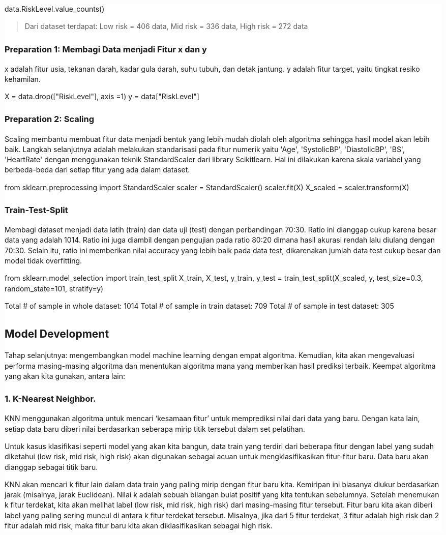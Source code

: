 data.RiskLevel.value_counts()
> Dari dataset terdapat: Low risk = 406 data, Mid risk = 336 data, High risk = 272 data

### Preparation 1: Membagi Data menjadi Fitur x dan y
x adalah fitur usia, tekanan darah, kadar gula darah, suhu tubuh, dan detak jantung.
y adalah fitur target, yaitu tingkat resiko kehamilan.

X = data.drop(["RiskLevel"], axis =1)
y = data["RiskLevel"]

### Preparation 2: Scaling
Scaling membantu membuat fitur data menjadi bentuk yang lebih mudah diolah oleh algoritma sehingga hasil model akan lebih baik. Langkah selanjutnya adalah melakukan standarisasi pada fitur numerik yaitu 'Age', 'SystolicBP', 'DiastolicBP', 'BS', 'HeartRate' dengan menggunakan teknik StandardScaler dari library Scikitlearn. Hal ini dilakukan karena skala variabel yang berbeda-beda dari setiap fitur yang ada dalam dataset.

from sklearn.preprocessing import StandardScaler
scaler = StandardScaler()
scaler.fit(X)
X_scaled = scaler.transform(X)

### Train-Test-Split
Membagi dataset menjadi data latih (train) dan data uji (test) dengan perbandingan 70:30. Ratio ini dianggap cukup karena besar data yang adalah 1014. Ratio ini juga diambil dengan pengujian pada ratio 80:20 dimana hasil akurasi rendah lalu diulang dengan 70:30. Selain itu, ratio ini memberikan nilai accuracy yang lebih baik pada data test, dikarenakan jumlah data test cukup besar dan model tidak overfitting.

from sklearn.model_selection import train_test_split
X_train, X_test, y_train, y_test = train_test_split(X_scaled, y, test_size=0.3, random_state=101, stratify=y)

Total # of sample in whole dataset: 1014
Total # of sample in train dataset: 709
Total # of sample in test dataset: 305


## **Model Development**
Tahap selanjutnya: mengembangkan model machine learning dengan empat algoritma. Kemudian, kita akan mengevaluasi performa masing-masing algoritma dan menentukan algoritma mana yang memberikan hasil prediksi terbaik. Keempat algoritma yang akan kita gunakan, antara lain:

### 1. K-Nearest Neighbor.
   KNN menggunakan algoritma untuk mencari ‘kesamaan fitur’ untuk memprediksi nilai dari data yang baru. Dengan kata lain, setiap data baru diberi nilai berdasarkan seberapa mirip titik tersebut dalam set pelatihan.

   Untuk kasus klasifikasi seperti model yang akan kita bangun, data train yang terdiri dari beberapa fitur dengan label yang sudah diketahui (low risk, mid risk, high risk) akan digunakan sebagai acuan untuk mengklasifikasikan fitur-fitur baru. Data baru akan dianggap sebagai titik baru.

   KNN akan mencari k fitur lain dalam data train yang paling mirip dengan fitur baru kita. Kemiripan ini biasanya diukur berdasarkan jarak (misalnya, jarak Euclidean). Nilai k adalah sebuah bilangan bulat positif yang kita tentukan sebelumnya. Setelah menemukan k fitur terdekat, kita akan melihat label (low risk, mid risk, high risk) dari masing-masing fitur tersebut. Fitur baru kita akan diberi label yang paling sering muncul di antara k fitur terdekat tersebut. Misalnya, jika dari 5 fitur terdekat, 3 fitur adalah high risk dan 2 fitur adalah mid risk, maka fitur baru kita akan diklasifikasikan sebagai high risk.
